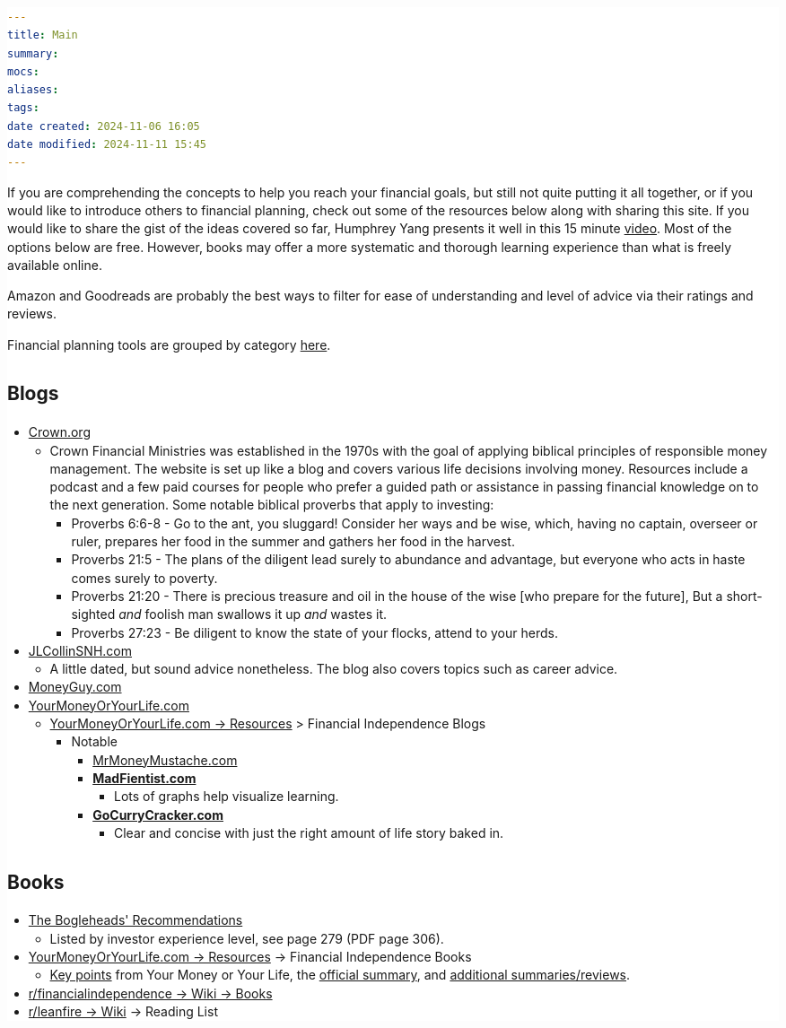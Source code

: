 ```yaml
---
title: Main
summary: 
mocs: 
aliases: 
tags: 
date created: 2024-11-06 16:05
date modified: 2024-11-11 15:45
---
```

If you are comprehending the concepts to help you reach your financial goals, but still not quite putting it all together, or if you would like to introduce others to financial planning, check out some of the resources below along with sharing this site. If you would like to share the gist of the ideas covered so far, Humphrey Yang presents it well in this 15 minute [video](https://www.youtube.com/watch?v=myQ05BO9pYM). Most of the options below are free. However, books may offer a more systematic and thorough learning experience than what is freely available online.

Amazon and Goodreads are probably the best ways to filter for ease of understanding and level of advice via their ratings and reviews.

Financial planning tools are grouped by category [here](tools.md).
## Blogs
- [Crown.org](https://wwwcrown.org/)
	- Crown Financial Ministries was established in the 1970s with the goal of applying biblical principles of responsible money management. The website is set up like a blog and covers various life decisions involving money. Resources include a podcast and a few paid courses for people who prefer a guided path or assistance in passing financial knowledge on to the next generation. Some notable biblical proverbs that apply to investing: 
		- Proverbs 6:6-8 - Go to the ant, you sluggard! Consider her ways and be wise, which, having no captain, overseer or ruler, prepares her food in the summer and gathers her food in the harvest.
		- Proverbs 21:5 - The plans of the diligent lead surely to abundance and advantage, but everyone who acts in haste comes surely to poverty.
		- Proverbs 21:20 - There is precious treasure and oil in the house of the wise [who prepare for the future], But a short-sighted _and_ foolish man swallows it up _and_ wastes it.
		- Proverbs 27:23 - Be diligent to know the state of your flocks, attend to your herds.
- [JLCollinSNH.com](https://jlcollinsnh.com/)
	- A little dated, but sound advice nonetheless. The blog also covers topics such as career advice.
- [MoneyGuy.com](https://moneyguy.com)
- [YourMoneyOrYourLife.com](https://yourmoneyoryourlife.com)
	- [YourMoneyOrYourLife.com -> Resources](https://yourmoneyoryourlife.com/resources/) > Financial Independence Blogs
		- Notable
			- [MrMoneyMustache.com](https://www.mrmoneymustache.com)
			- [**MadFientist.com**](https://www.madfientist.com)
				- Lots of graphs help visualize learning.
			- [**GoCurryCracker.com**](https://www.gocurrycracker.com)
				- Clear and concise with just the right amount of life story baked in.
## Books
- [The Bogleheads' Recommendations](https://archive.org/details/null-1_202312/mode/2up)
	- Listed by investor experience level, see page 279 (PDF page 306).
- [YourMoneyOrYourLife.com -> Resources](https://yourmoneyoryourlife.com/resources/) -> Financial Independence Books
	- [Key points](https://www.reddit.com/r/financialindependence/comments/7d0rtt/takeaways_from_your_money_or_your_life_book_review/) from Your Money or Your Life, the [official summary](https://yourmoneyoryourlife.com/book-summary/), and [additional summaries/reviews](https://www.reddit.com/r/financialindependence/comments/99p39l/my_most_recent_read_your_money_or_your_life_by/).
- [r/financialindependence -> Wiki -> Books](https://www.reddit.com/r/financialindependence/wiki/books/)
- [r/leanfire -> Wiki](https://www.reddit.com/r/leanfire/wiki/index/) -> Reading List